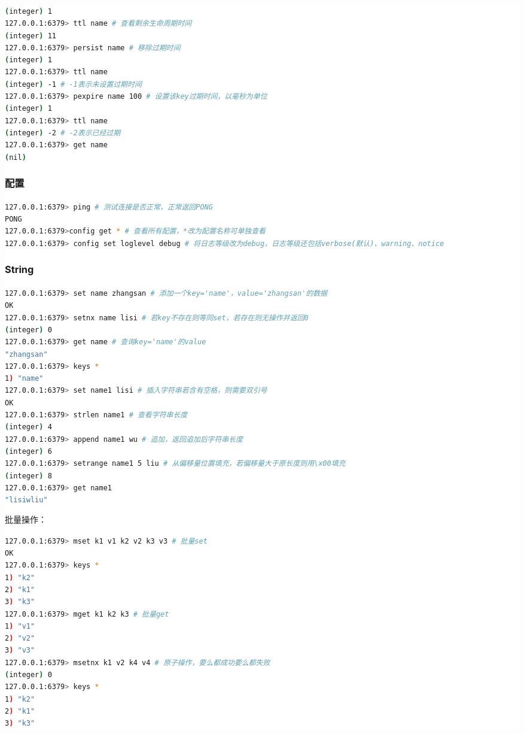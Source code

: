 ```bash
(integer) 1
127.0.0.1:6379> ttl name # 查看剩余生命周期时间
(integer) 11
127.0.0.1:6379> persist name # 移除过期时间
(integer) 1
127.0.0.1:6379> ttl name
(integer) -1 # -1表示未设置过期时间 
127.0.0.1:6379> pexpire name 100 # 设置该key过期时间，以毫秒为单位
(integer) 1
127.0.0.1:6379> ttl name
(integer) -2 # -2表示已经过期  
127.0.0.1:6379> get name
(nil)
```
### 配置

```bash
127.0.0.1:6379> ping # 测试连接是否正常，正常返回PONG
PONG
127.0.0.1:6379>config get * # 查看所有配置，*改为配置名称可单独查看
127.0.0.1:6379> config set loglevel debug # 将日志等级改为debug，日志等级还包括verbose(默认)、warning、notice
```

### String

```bash
127.0.0.1:6379> set name zhangsan # 添加一个key='name'，value='zhangsan'的数据
OK
127.0.0.1:6379> setnx name lisi # 若key不存在则等同set，若存在则无操作并返回0
(integer) 0
127.0.0.1:6379> get name # 查询key='name'的value
"zhangsan"
127.0.0.1:6379> keys *
1) "name"
127.0.0.1:6379> set name1 lisi # 插入字符串若含有空格，则需要双引号
OK
127.0.0.1:6379> strlen name1 # 查看字符串长度
(integer) 4
127.0.0.1:6379> append name1 wu # 追加，返回追加后字符串长度
(integer) 6
127.0.0.1:6379> setrange name1 5 liu # 从偏移量位置填充，若偏移量大于原长度则用\x00填充
(integer) 8
127.0.0.1:6379> get name1
"lisiwliu"
```

批量操作：

```bash
127.0.0.1:6379> mset k1 v1 k2 v2 k3 v3 # 批量set
OK
127.0.0.1:6379> keys *
1) "k2"
2) "k1"
3) "k3"
127.0.0.1:6379> mget k1 k2 k3 # 批量get
1) "v1"
2) "v2"
3) "v3"
127.0.0.1:6379> msetnx k1 v2 k4 v4 # 原子操作，要么都成功要么都失败
(integer) 0
127.0.0.1:6379> keys *
1) "k2"
2) "k1"
3) "k3"
```